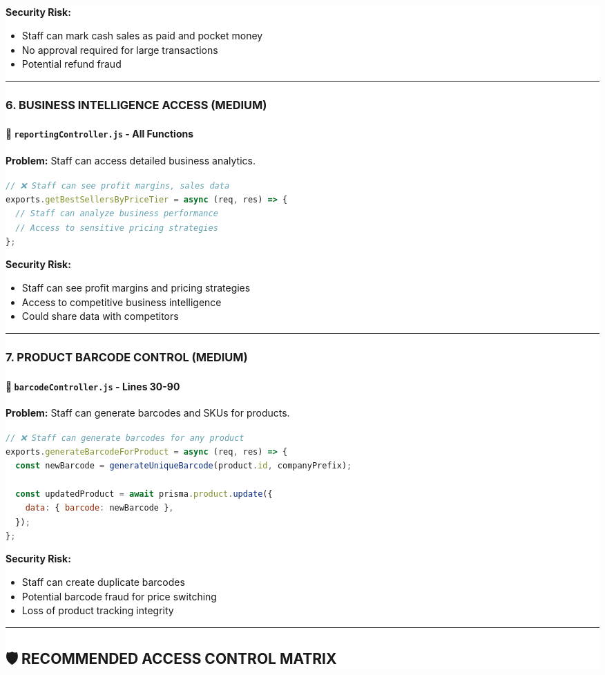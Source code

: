 **Security Risk:**

- Staff can mark cash sales as paid and pocket money
- No approval required for large transactions
- Potential refund fraud

---

### **6. BUSINESS INTELLIGENCE ACCESS (MEDIUM)**

#### **🔴 `reportingController.js` - All Functions**

**Problem:** Staff can access detailed business analytics.

```javascript
// ❌ Staff can see profit margins, sales data
exports.getBestSellersByPriceTier = async (req, res) => {
  // Staff can analyze business performance
  // Access to sensitive pricing strategies
};
```

**Security Risk:**

- Staff can see profit margins and pricing strategies
- Access to competitive business intelligence
- Could share data with competitors

---

### **7. PRODUCT BARCODE CONTROL (MEDIUM)**

#### **🔴 `barcodeController.js` - Lines 30-90**

**Problem:** Staff can generate barcodes and SKUs for products.

```javascript
// ❌ Staff can generate barcodes for any product
exports.generateBarcodeForProduct = async (req, res) => {
  const newBarcode = generateUniqueBarcode(product.id, companyPrefix);

  const updatedProduct = await prisma.product.update({
    data: { barcode: newBarcode },
  });
};
```

**Security Risk:**

- Staff can create duplicate barcodes
- Potential barcode fraud for price switching
- Loss of product tracking integrity

---

## 🛡️ **RECOMMENDED ACCESS CONTROL MATRIX**
